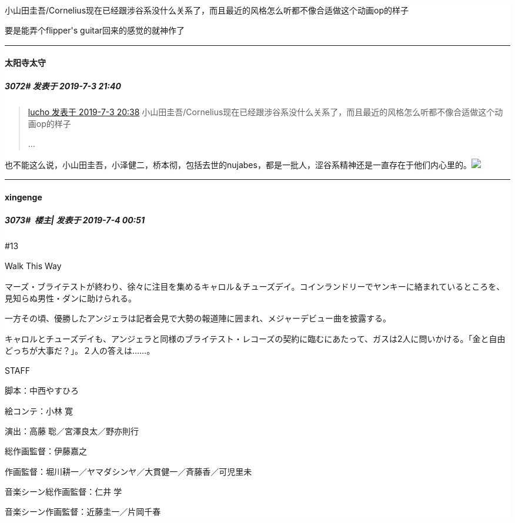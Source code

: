 


小山田圭吾/Cornelius现在已经跟涉谷系没什么关系了，而且最近的风格怎么听都不像合适做这个动画op的样子

要是能弄个flipper's guitar回来的感觉的就神作了







-----

####  太阳寺太守  
##### 3072#       发表于 2019-7-3 21:40



<blockquote><a href="httphttps://bbs.saraba1st.com/2b/forum.php?mod=redirect&amp;goto=findpost&amp;pid=44374708&amp;ptid=1586558" target="_blank">lucho 发表于 2019-7-3 20:38</a>
小山田圭吾/Cornelius现在已经跟涉谷系没什么关系了，而且最近的风格怎么听都不像合适做这个动画op的样子

 ...</blockquote>
也不能这么说，小山田圭吾，小泽健二，桥本彻，包括去世的nujabes，都是一批人，涩谷系精神还是一直存在于他们内心里的。<img src="https://static.saraba1st.com/image/smiley/face2017/039.png" referrerpolicy="no-referrer">







-----

####  xingenge  
##### 3073#         楼主| 发表于 2019-7-4 00:51




#13

Walk This Way


マーズ・ブライテストが終わり、徐々に注目を集めるキャロル＆チューズデイ。コインランドリーでヤンキーに絡まれているところを、見知らぬ男性・ダンに助けられる。

一方その頃、優勝したアンジェラは記者会見で大勢の報道陣に囲まれ、メジャーデビュー曲を披露する。

キャロルとチューズデイも、アンジェラと同様のブライテスト・レコーズの契約に臨むにあたって、ガスは2人に問いかける。「金と自由どっちが大事だ？」。２人の答えは……。


STAFF

脚本：中西やすひろ

絵コンテ：小林 寛

演出：高藤 聡／宮澤良太／野亦則行

総作画監督：伊藤嘉之

作画監督：堀川耕一／ヤマダシンヤ／大貫健一／斉藤香／可児里未

音楽シーン総作画監督：仁井 学

音楽シーン作画監督：近藤圭一／片岡千春
